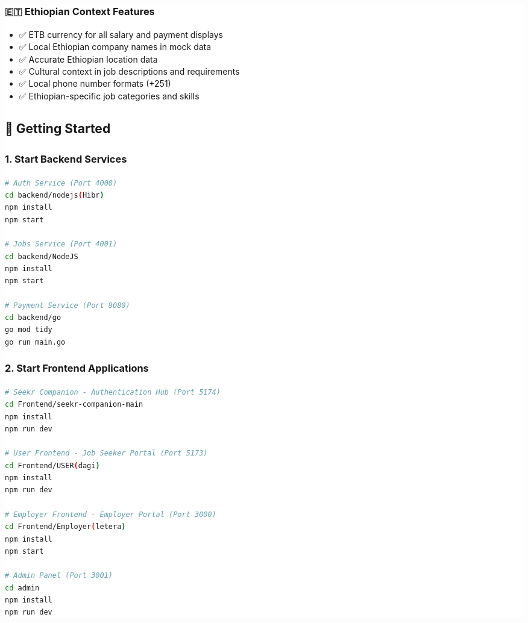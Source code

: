 ### 🇪🇹 Ethiopian Context Features
- ✅ ETB currency for all salary and payment displays
- ✅ Local Ethiopian company names in mock data
- ✅ Accurate Ethiopian location data
- ✅ Cultural context in job descriptions and requirements
- ✅ Local phone number formats (+251)
- ✅ Ethiopian-specific job categories and skills

## 🚀 Getting Started

### 1. Start Backend Services

```bash
# Auth Service (Port 4000)
cd backend/nodejs(Hibr)
npm install
npm start

# Jobs Service (Port 4001)  
cd backend/NodeJS
npm install
npm start

# Payment Service (Port 8080)
cd backend/go
go mod tidy
go run main.go
```

### 2. Start Frontend Applications

```bash
# Seekr Companion - Authentication Hub (Port 5174)
cd Frontend/seekr-companion-main
npm install
npm run dev

# User Frontend - Job Seeker Portal (Port 5173) 
cd Frontend/USER(dagi)
npm install
npm run dev

# Employer Frontend - Employer Portal (Port 3000)
cd Frontend/Employer(letera)  
npm install
npm start

# Admin Panel (Port 3001)
cd admin
npm install
npm run dev
```
